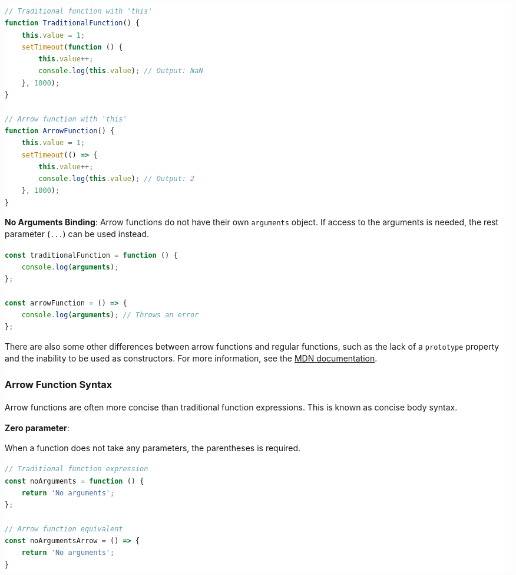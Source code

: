 ```javascript
// Traditional function with 'this'
function TraditionalFunction() {
    this.value = 1;
    setTimeout(function () {
        this.value++;
        console.log(this.value); // Output: NaN
    }, 1000);
}

// Arrow function with 'this'
function ArrowFunction() {
    this.value = 1;
    setTimeout(() => {
        this.value++;
        console.log(this.value); // Output: 2
    }, 1000);
}
```

**No Arguments Binding**: Arrow functions do not have their own `arguments` object. If access to the arguments is
needed, the rest parameter (`...`) can be used instead.

```javascript
const traditionalFunction = function () {
    console.log(arguments);
};

const arrowFunction = () => {
    console.log(arguments); // Throws an error
};
```

There are also some other differences between arrow functions and regular functions, such as the lack of a `prototype`
property and the inability to be used as constructors. For more information, see
the [MDN documentation](https://developer.mozilla.org/en-US/docs/Web/JavaScript/Reference/Functions/Arrow_functions).

### Arrow Function Syntax

Arrow functions are often more concise than traditional function expressions.
This is known as concise body syntax.

**Zero parameter**:

When a function does not take any parameters, the parentheses is required.

```javascript
// Traditional function expression
const noArguments = function () {
    return 'No arguments';
};

// Arrow function equivalent
const noArgumentsArrow = () => {
    return 'No arguments';
}
```
